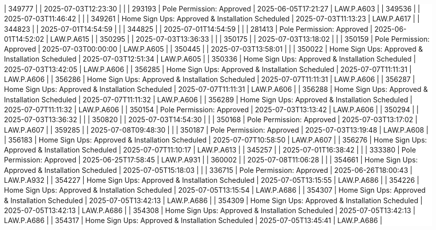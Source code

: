 | 349777 |  | 2025-07-03T12:23:30 |  |
| 293193 | Pole Permission: Approved | 2025-06-05T17:21:27 | LAW.P.A603 |
| 349536 |  | 2025-07-03T11:46:42 |  |
| 349261 | Home Sign Ups: Approved & Installation Scheduled | 2025-07-03T11:13:23 | LAW.P.A617 |
| 344823 |  | 2025-07-01T14:54:59 |  |
| 344825 |  | 2025-07-01T14:54:59 |  |
| 281413 | Pole Permission: Approved | 2025-06-01T14:52:02 | LAW.P.A615 |
| 350295 |  | 2025-07-03T13:36:33 |  |
| 350175 |  | 2025-07-03T13:18:02 |  |
| 350159 | Pole Permission: Approved | 2025-07-03T00:00:00 | LAW.P.A605 |
| 350445 |  | 2025-07-03T13:58:01 |  |
| 350022 | Home Sign Ups: Approved & Installation Scheduled | 2025-07-03T12:51:34 | LAW.P.A605 |
| 350336 | Home Sign Ups: Approved & Installation Scheduled | 2025-07-03T13:42:05 | LAW.P.A606 |
| 356285 | Home Sign Ups: Approved & Installation Scheduled | 2025-07-07T11:11:31 | LAW.P.A606 |
| 356286 | Home Sign Ups: Approved & Installation Scheduled | 2025-07-07T11:11:31 | LAW.P.A606 |
| 356287 | Home Sign Ups: Approved & Installation Scheduled | 2025-07-07T11:11:31 | LAW.P.A606 |
| 356288 | Home Sign Ups: Approved & Installation Scheduled | 2025-07-07T11:11:32 | LAW.P.A606 |
| 356289 | Home Sign Ups: Approved & Installation Scheduled | 2025-07-07T11:11:32 | LAW.P.A606 |
| 350154 | Pole Permission: Approved | 2025-07-03T13:13:42 | LAW.P.A606 |
| 350294 |  | 2025-07-03T13:36:32 |  |
| 350820 |  | 2025-07-03T14:54:30 |  |
| 350168 | Pole Permission: Approved | 2025-07-03T13:17:02 | LAW.P.A607 |
| 359285 |  | 2025-07-08T09:48:30 |  |
| 350187 | Pole Permission: Approved | 2025-07-03T13:19:48 | LAW.P.A608 |
| 356183 | Home Sign Ups: Approved & Installation Scheduled | 2025-07-07T10:58:50 | LAW.P.A607 |
| 356276 | Home Sign Ups: Approved & Installation Scheduled | 2025-07-07T11:10:17 | LAW.P.A613 |
| 345257 |  | 2025-07-01T16:38:42 |  |
| 333380 | Pole Permission: Approved | 2025-06-25T17:58:45 | LAW.P.A931 |
| 360002 |  | 2025-07-08T11:06:28 |  |
| 354661 | Home Sign Ups: Approved & Installation Scheduled | 2025-07-05T15:18:03 |  |
| 336715 | Pole Permission: Approved | 2025-06-26T18:00:43 | LAW.P.A932 |
| 354227 | Home Sign Ups: Approved & Installation Scheduled | 2025-07-05T13:15:55 | LAW.P.A686 |
| 354226 | Home Sign Ups: Approved & Installation Scheduled | 2025-07-05T13:15:54 | LAW.P.A686 |
| 354307 | Home Sign Ups: Approved & Installation Scheduled | 2025-07-05T13:42:13 | LAW.P.A686 |
| 354309 | Home Sign Ups: Approved & Installation Scheduled | 2025-07-05T13:42:13 | LAW.P.A686 |
| 354308 | Home Sign Ups: Approved & Installation Scheduled | 2025-07-05T13:42:13 | LAW.P.A686 |
| 354317 | Home Sign Ups: Approved & Installation Scheduled | 2025-07-05T13:45:41 | LAW.P.A686 |
